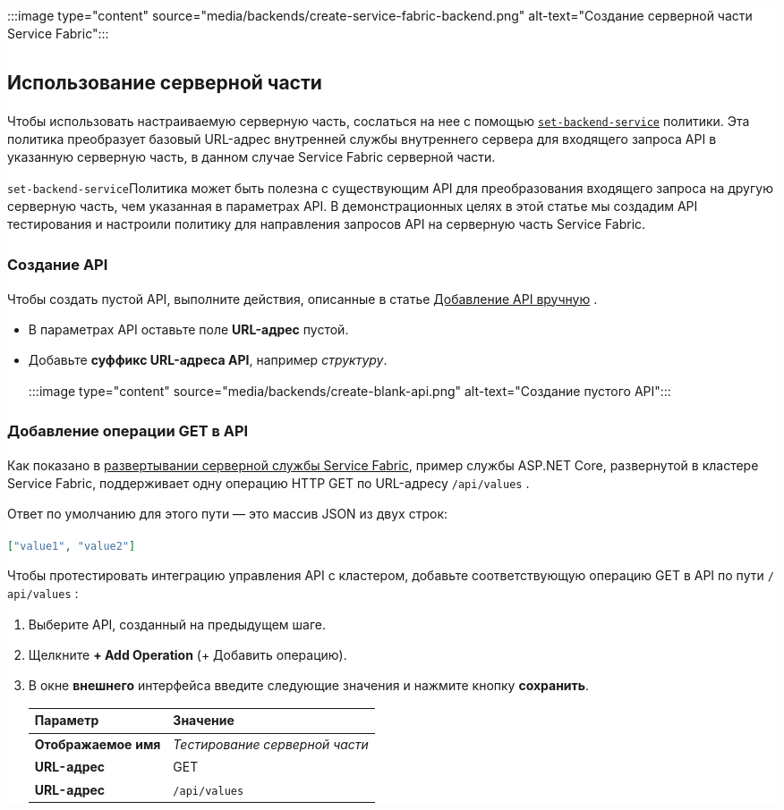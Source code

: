 :::image type="content" source="media/backends/create-service-fabric-backend.png" alt-text="Создание серверной части Service Fabric":::

## <a name="use-the-backend"></a>Использование серверной части

Чтобы использовать настраиваемую серверную часть, сослаться на нее с помощью [`set-backend-service`](api-management-transformation-policies.md#SetBackendService) политики. Эта политика преобразует базовый URL-адрес внутренней службы внутреннего сервера для входящего запроса API в указанную серверную часть, в данном случае Service Fabric серверной части. 

`set-backend-service`Политика может быть полезна с существующим API для преобразования входящего запроса на другую серверную часть, чем указанная в параметрах API. В демонстрационных целях в этой статье мы создадим API тестирования и настроили политику для направления запросов API на серверную часть Service Fabric. 

### <a name="create-api"></a>Создание API

Чтобы создать пустой API, выполните действия, описанные в статье [Добавление API вручную](add-api-manually.md) .

* В параметрах API оставьте поле **URL-адрес** пустой.
* Добавьте **суффикс URL-адреса API**, например *структуру*.

  :::image type="content" source="media/backends/create-blank-api.png" alt-text="Создание пустого API":::

### <a name="add-get-operation-to-the-api"></a>Добавление операции GET в API

Как показано в [развертывании серверной службы Service Fabric](../service-fabric/service-fabric-tutorial-deploy-api-management.md#deploy-a-service-fabric-back-end-service), пример службы ASP.NET Core, развернутой в кластере Service Fabric, поддерживает одну операцию HTTP GET по URL-адресу `/api/values` .

Ответ по умолчанию для этого пути — это массив JSON из двух строк:

```json
["value1", "value2"]
```

Чтобы протестировать интеграцию управления API с кластером, добавьте соответствующую операцию GET в API по пути `/api/values` :

1. Выберите API, созданный на предыдущем шаге.
1. Щелкните **+ Add Operation** (+ Добавить операцию).
1. В окне **внешнего** интерфейса введите следующие значения и нажмите кнопку **сохранить**.

     | Параметр             | Значение                             | 
    |---------------------|-----------------------------------|
    | **Отображаемое имя**    | *Тестирование серверной части*                       |  
    | **URL-адрес** | GET                               | 
    | **URL-адрес**             | `/api/values`                           | 
    